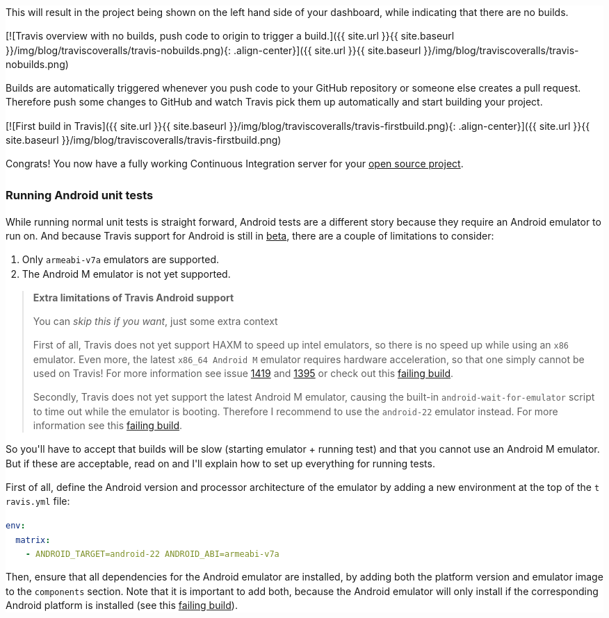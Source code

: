 This will result in the project being shown on the left hand side of your dashboard, while indicating that there are no builds.

[![Travis overview with no builds, push code to origin to trigger a build.]({{ site.url }}{{ site.baseurl }}/img/blog/traviscoveralls/travis-nobuilds.png){: .align-center}]({{ site.url }}{{ site.baseurl }}/img/blog/traviscoveralls/travis-nobuilds.png)

Builds are automatically triggered whenever you push code to your GitHub repository or someone else creates a pull request. Therefore push some changes to GitHub and watch Travis pick them up automatically and start building your project.

[![First build in Travis]({{ site.url }}{{ site.baseurl }}/img/blog/traviscoveralls/travis-firstbuild.png){: .align-center}]({{ site.url }}{{ site.baseurl }}/img/blog/traviscoveralls/travis-firstbuild.png)

Congrats! You now have a fully working Continuous Integration server for your [open source project](https://travis-ci.org/JeroenMols/TravisCoverallsExample).

### Running Android unit tests
While running normal unit tests is straight forward, Android tests are a different story because they require an Android emulator to run on. And because Travis support for Android is still in [beta](http://docs.travis-ci.com/user/languages/android/), there are a couple of limitations to consider:

1. Only `armeabi-v7a` emulators are supported.
2. The Android M emulator is not yet supported.

> **Extra limitations of Travis Android support**
>
> You can *skip this if you want*, just some extra context
>
> First of all, Travis does not yet support HAXM to speed up intel emulators, so there is no speed up while using an `x86` emulator. Even more, the latest `x86_64 Android M` emulator requires hardware acceleration, so that one simply cannot be used on Travis! For more information see issue [1419](https://github.com/travis-ci/travis-ci/issues/1419) and [1395](https://github.com/travis-ci/travis-ci/issues/1395) or check out this [failing build](https://travis-ci.org/JeroenMols/LandscapeVideoCamera/builds/88619658#L693).
>
> Secondly, Travis does not yet support the latest Android M emulator, causing the built-in `android-wait-for-emulator` script to time out while the emulator is booting. Therefore I recommend to use the `android-22` emulator instead. For more information see this [failing build](https://travis-ci.org/JeroenMols/LandscapeVideoCamera/builds/88620580#L1069).

So you'll have to accept that builds will be slow (starting emulator + running test) and that you cannot use an Android M emulator. But if these are acceptable, read on and I'll explain how to set up everything for running tests.

First of all, define the Android version and processor architecture of the emulator by adding a new environment at the top of the `travis.yml` file:

```yaml
env:
  matrix:
    - ANDROID_TARGET=android-22 ANDROID_ABI=armeabi-v7a
```

Then, ensure that all dependencies for the Android emulator are installed, by adding both the platform version and emulator image to the `components` section. Note that it is important to add both, because the Android emulator will only install if the corresponding Android platform is installed (see this [failing build](https://travis-ci.org/JeroenMols/LandscapeVideoCamera/builds/88631850#L815)).
